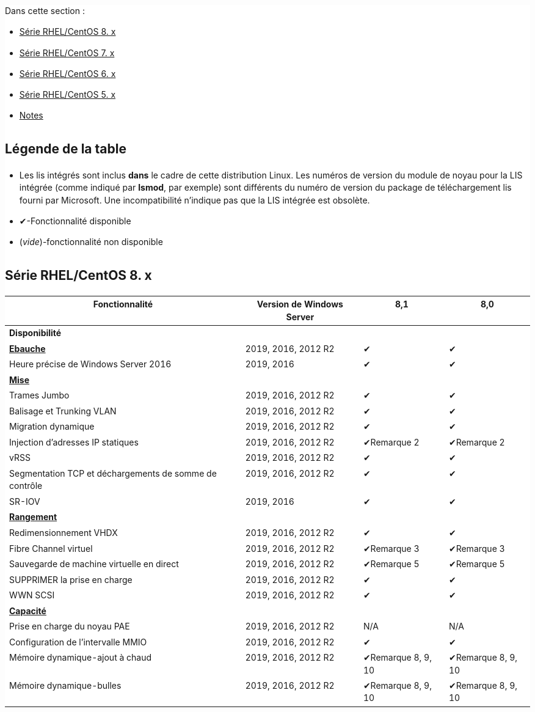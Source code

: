 Dans cette section :

* [Série RHEL/CentOS 8. x](#rhelcentos-8x-series)

* [Série RHEL/CentOS 7. x](#rhelcentos-7x-series)

* [Série RHEL/CentOS 6. x](#rhelcentos-6x-series)

* [Série RHEL/CentOS 5. x](#rhelcentos-5x-series)

* [Notes](#notes)

## <a name="table-legend"></a>Légende de la table

* Les lis intégrés sont inclus **dans** le cadre de cette distribution Linux. Les numéros de version du module de noyau pour la LIS intégrée (comme indiqué par **lsmod**, par exemple) sont différents du numéro de version du package de téléchargement lis fourni par Microsoft. Une incompatibilité n’indique pas que la LIS intégrée est obsolète.

* &#10004;-Fonctionnalité disponible

* (*vide*)-fonctionnalité non disponible

## <a name="rhelcentos-8x-series"></a>Série RHEL/CentOS 8. x

|       **Fonctionnalité**     |       **Version de Windows Server**      |       **8,1**     |       **8,0**     | 
|-----------------------|---------------------------------------|-------------------|-------------------|
|       **Disponibilité**        |   |   |
|       **[Ebauche](Feature-Descriptions-for-Linux-and-FreeBSD-virtual-machines-on-Hyper-V.md#core)**      | 2019, 2016, 2012 R2 | &#10004; | &#10004;
|       Heure précise de Windows Server 2016       | 2019, 2016 | &#10004; | &#10004; 
|       **[Mise](Feature-Descriptions-for-Linux-and-FreeBSD-virtual-machines-on-Hyper-V.md#networking)**      |   |  |
|       Trames Jumbo        | 2019, 2016, 2012 R2 | &#10004; | &#10004;|
|       Balisage et Trunking VLAN       | 2019, 2016, 2012 R2 | &#10004;  | &#10004; |
|       Migration dynamique      | 2019, 2016, 2012 R2 | &#10004; | &#10004;|
|       Injection d’adresses IP statiques     |  2019, 2016, 2012 R2 | &#10004;Remarque 2 | &#10004;Remarque 2|
|       vRSS     | 2019, 2016, 2012 R2 | &#10004; | &#10004;|
|       Segmentation TCP et déchargements de somme de contrôle | 2019, 2016, 2012 R2 | &#10004;|  &#10004; |
|       SR-IOV  | 2019, 2016 |  &#10004;   | &#10004; |
|       **[Rangement](Feature-Descriptions-for-Linux-and-FreeBSD-virtual-machines-on-Hyper-V.md#storage)** |  |  |
|       Redimensionnement VHDX  | 2019, 2016, 2012 R2 | &#10004; | &#10004; |
|       Fibre Channel virtuel | 2019, 2016, 2012 R2 | &#10004;Remarque 3  | &#10004;Remarque 3 |
|       Sauvegarde de machine virtuelle en direct  | 2019, 2016, 2012 R2 | &#10004;Remarque 5 | &#10004;Remarque 5|
|       SUPPRIMER la prise en charge | 2019, 2016, 2012 R2 | &#10004;  | &#10004; |
|       WWN SCSI | 2019, 2016, 2012 R2 | &#10004;  | &#10004; |
|       **[Capacité](Feature-Descriptions-for-Linux-and-FreeBSD-virtual-machines-on-Hyper-V.md#memory)** | |  |
|       Prise en charge du noyau PAE  | 2019, 2016, 2012 R2 |  N/A | N/A
|       Configuration de l’intervalle MMIO  | 2019, 2016, 2012 R2 | &#10004; | &#10004;  |
|       Mémoire dynamique-ajout à chaud | 2019, 2016, 2012 R2  | &#10004;Remarque 8, 9, 10 | &#10004;Remarque 8, 9, 10 |
|       Mémoire dynamique-bulles | 2019, 2016, 2012 R2 | &#10004;Remarque 8, 9, 10 | &#10004;Remarque 8, 9, 10 |
